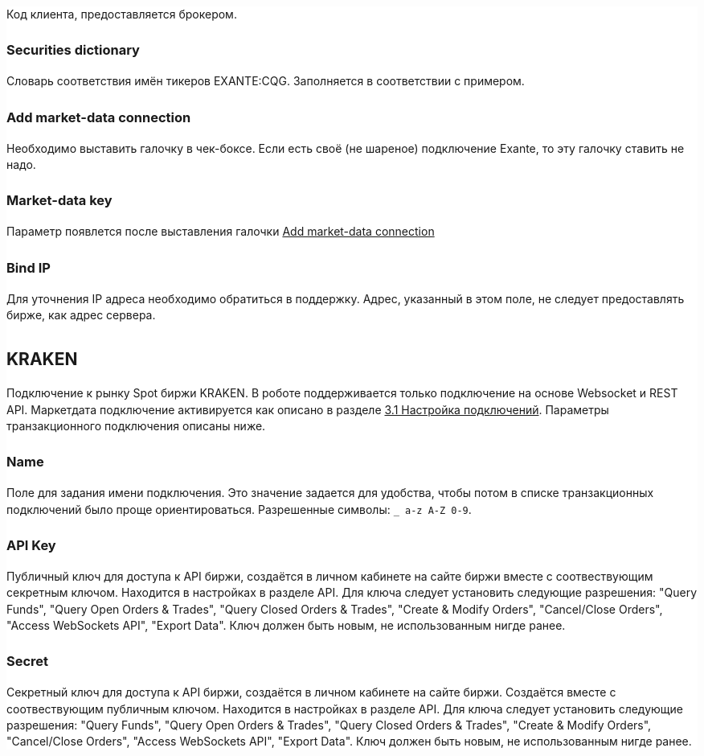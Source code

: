 Код клиента, предоставляется брокером.

### Securities dictionary <Anchor :ids="['tc.CQG.securities']" />

Словарь соответствия имён тикеров EXANTE:CQG. Заполняется в соответствии с примером.

### Add market-data connection <Anchor :ids="['tc.CQG.create_listen']" />

Необходимо выставить галочку в чек-боксе. Если есть своё (не шареное) подключение Exante, то эту галочку ставить не надо.

### Market-data key <Anchor :ids="['tc.CQG.cqg_listen_key']" />

Параметр появлется после выставления галочки [Add market-data connection](04-creating-connection.md#add-market-data-connection)

### Bind IP <Anchor :ids="['tc.CQG.bind_ip']" />

Для уточнения IP адреса необходимо обратиться в поддержку. Адрес, указанный в этом поле, не следует предоставлять бирже, как адрес сервера.

## KRAKEN

Подключение к рынку Spot биржи KRAKEN. В роботе поддерживается только подключение на основе Websocket и REST API. Маркетдата подключение активируется как описано в  разделе [3.1 Настройка подключений](03-getting-started.md#_3-1-%D0%BD%D0%B0%D1%81%D1%82%D1%80%D0%BE%D0%B8%D0%BA%D0%B0-%D0%BF%D0%BE%D0%B4%D0%BA%D0%BB%D1%8E%D1%87%D0%B5%D0%BD%D0%B8%D0%B8). Параметры транзакционного подключения описаны ниже.

### Name <Anchor :ids="['tc.KRAKEN.name']" />

Поле для задания имени подключения. Это значение задается для удобства, чтобы потом в списке транзакционных подключений было проще ориентироваться. Разрешенные символы: `_ a-z A-Z 0-9`.

### API Key <Anchor :ids="['tc.KRAKEN.ws_id']" />

Публичный ключ для доступа к API биржи, создаётся в личном кабинете на сайте биржи вместе с соотвествующим секретным ключом. Находится в настройках в разделе API. Для ключа следует установить следующие разрешения: "Query Funds", "Query Open Orders & Trades", "Query Closed Orders & Trades", "Create & Modify Orders", "Cancel/Close Orders", "Access WebSockets API", "Export Data". Ключ должен быть новым, не использованным нигде ранее.

### Secret <Anchor :ids="['tc.KRAKEN.ws_secret_part']" />

Секретный ключ для доступа к API биржи, создаётся в личном кабинете на сайте биржи. Создаётся вместе с соотвествующим публичным ключом. Находится в настройках в разделе API. Для ключа следует установить следующие разрешения: "Query Funds", "Query Open Orders & Trades", "Query Closed Orders & Trades", "Create & Modify Orders", "Cancel/Close Orders", "Access WebSockets API", "Export Data". Ключ должен быть новым, не использованным нигде ранее.
